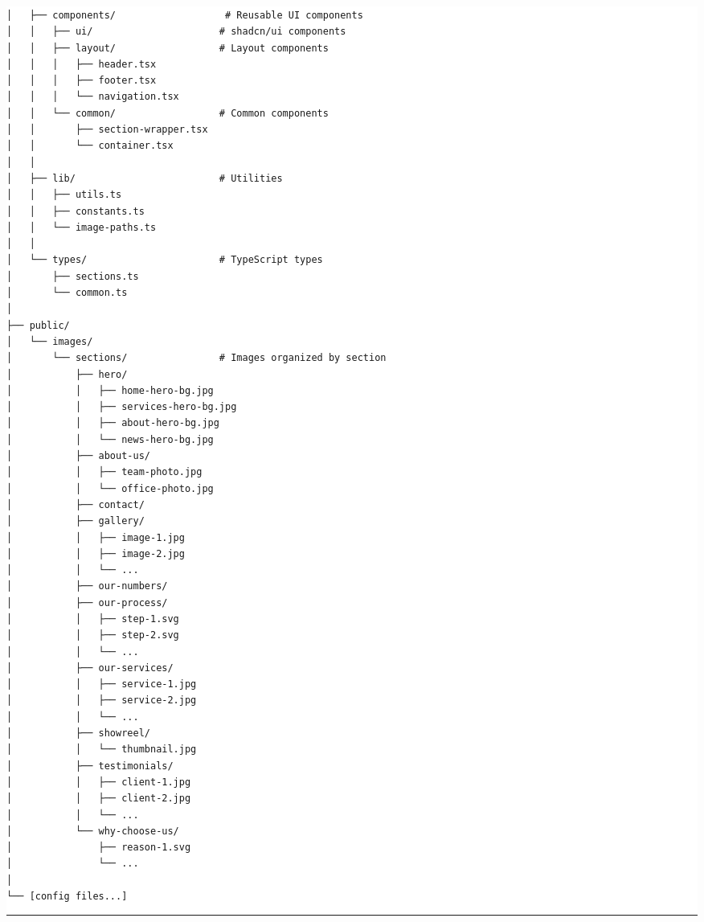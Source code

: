 ```
│   ├── components/                   # Reusable UI components
│   │   ├── ui/                      # shadcn/ui components
│   │   ├── layout/                  # Layout components
│   │   │   ├── header.tsx
│   │   │   ├── footer.tsx
│   │   │   └── navigation.tsx
│   │   └── common/                  # Common components
│   │       ├── section-wrapper.tsx
│   │       └── container.tsx
│   │
│   ├── lib/                         # Utilities
│   │   ├── utils.ts
│   │   ├── constants.ts
│   │   └── image-paths.ts
│   │
│   └── types/                       # TypeScript types
│       ├── sections.ts
│       └── common.ts
│
├── public/
│   └── images/
│       └── sections/                # Images organized by section
│           ├── hero/
│           │   ├── home-hero-bg.jpg
│           │   ├── services-hero-bg.jpg
│           │   ├── about-hero-bg.jpg
│           │   └── news-hero-bg.jpg
│           ├── about-us/
│           │   ├── team-photo.jpg
│           │   └── office-photo.jpg
│           ├── contact/
│           ├── gallery/
│           │   ├── image-1.jpg
│           │   ├── image-2.jpg
│           │   └── ...
│           ├── our-numbers/
│           ├── our-process/
│           │   ├── step-1.svg
│           │   ├── step-2.svg
│           │   └── ...
│           ├── our-services/
│           │   ├── service-1.jpg
│           │   ├── service-2.jpg
│           │   └── ...
│           ├── showreel/
│           │   └── thumbnail.jpg
│           ├── testimonials/
│           │   ├── client-1.jpg
│           │   ├── client-2.jpg
│           │   └── ...
│           └── why-choose-us/
│               ├── reason-1.svg
│               └── ...
│
└── [config files...]
```

---